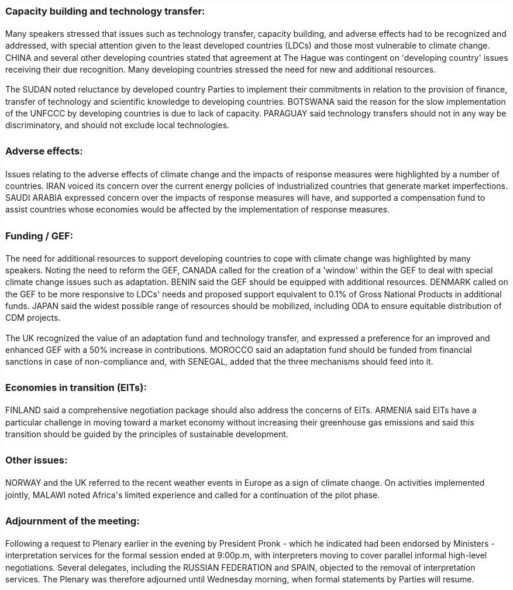 ### Capacity building and technology transfer:

Many speakers stressed  that issues such as technology transfer, capacity building, and  adverse effects had to be recognized and addressed, with special  attention given to the least developed countries (LDCs) and those  most vulnerable to climate change. CHINA and several other  developing countries stated that agreement at The Hague was  contingent on 'developing country' issues receiving their due  recognition. Many developing countries stressed the need for new  and additional resources.

The SUDAN noted reluctance by developed country Parties to  implement their commitments in relation to the provision of  finance, transfer of technology and scientific knowledge to  developing countries. BOTSWANA said the reason for the slow  implementation of the UNFCCC by developing countries is due to  lack of capacity. PARAGUAY said technology transfers should not in  any way be discriminatory, and should not exclude local  technologies.

### Adverse effects:

Issues relating to the adverse effects of climate  change and the impacts of response measures were highlighted by a  number of countries. IRAN voiced its concern over the current  energy policies of industrialized countries that generate market  imperfections. SAUDI ARABIA expressed concern over the impacts of  response measures will have, and supported a compensation fund to  assist countries whose economies would be affected by the  implementation of response measures.

### Funding / GEF:

The need for additional resources to support  developing countries to cope with climate change was highlighted  by many speakers. Noting the need to reform the GEF, CANADA called  for the creation of a 'window' within the GEF to deal with special  climate change issues such as adaptation. BENIN said the GEF  should be equipped with additional resources. DENMARK called on  the GEF to be more responsive to LDCs' needs and proposed support  equivalent to 0.1% of Gross National Products in additional funds.  JAPAN said the widest possible range of resources should be  mobilized, including ODA to ensure equitable distribution of CDM  projects.

The UK recognized the value of an adaptation fund and technology  transfer, and expressed a preference for an improved and enhanced  GEF with a 50% increase in contributions. MOROCCO said an  adaptation fund should be funded from financial sanctions in case  of non-compliance and, with SENEGAL, added that the three  mechanisms should feed into it.

### Economies in transition (EITs):

FINLAND said a comprehensive  negotiation package should also address the concerns of EITs.  ARMENIA said EITs have a particular challenge in moving toward a  market economy without increasing their greenhouse gas emissions  and said this transition should be guided by the principles of  sustainable development.

### Other issues:

NORWAY and the UK referred to the recent weather  events in Europe as a sign of climate change. On activities  implemented jointly, MALAWI noted Africa's limited experience and  called for a continuation of the pilot phase.

### Adjournment of the meeting:

Following a request to Plenary earlier  in the evening by President Pronk - which he indicated had been  endorsed by Ministers - interpretation services for the formal  session ended at 9:00p.m, with interpreters moving to cover  parallel informal high-level negotiations. Several delegates,  including the RUSSIAN FEDERATION and SPAIN, objected to the  removal of interpretation services. The Plenary was therefore  adjourned until Wednesday morning, when formal statements by  Parties will resume.
